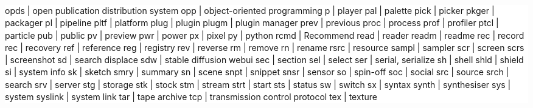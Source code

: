 opds         | open publication distribution system
opp          | object-oriented programming
p            | player
pal          | palette
pick         | picker
pkger        | packager
pl           | pipeline
pltf         | platform
plug         | plugin
plugm        | plugin manager
prev         | previous
proc         | process
prof         | profiler
ptcl         | particle
pub          | public
pv           | preview
pwr          | power
px           | pixel
py           | python
rcmd         | Recommend
read         | reader
readm        | readme
rec          | record
rec          | recovery
ref          | reference
reg          | registry
rev          | reverse
rm           | remove
rn           | rename
rsrc         | resource
sampl        | sampler
scr          | screen
scrs         | screenshot
sd           | search displace
sdw          | stable diffusion webui
sec          | section
sel          | select
ser          | serial, serialize
sh           | shell
shld         | shield
si           | system info
sk           | sketch
smry         | summary
sn           | scene
snpt         | snippet
snsr         | sensor
so           | spin-off
soc          | social
src          | source
srch         | search
srv          | server
stg          | storage
stk          | stock
stm          | stream
strt         | start
sts          | status
sw           | switch
sx           | syntax
synth        | synthesiser
sys          | system
syslink      | system link
tar          | tape archive
tcp          | transmission control protocol
tex          | texture